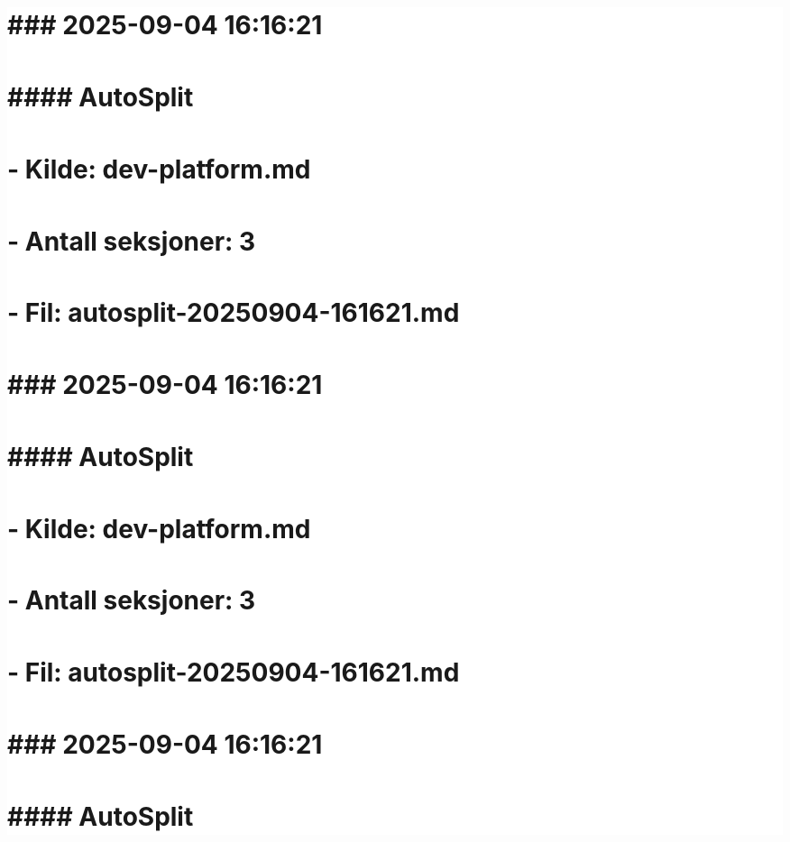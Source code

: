 #

# \### 2025-09-04 16:16:21

# \#### AutoSplit

# \- Kilde: dev-platform.md

# \- Antall seksjoner: 3

# \- Fil: autosplit-20250904-161621.md

#

#

#

#

# \### 2025-09-04 16:16:21

# \#### AutoSplit

# \- Kilde: dev-platform.md

# \- Antall seksjoner: 3

# \- Fil: autosplit-20250904-161621.md

#

#

#

#

# \### 2025-09-04 16:16:21

# \#### AutoSplit
